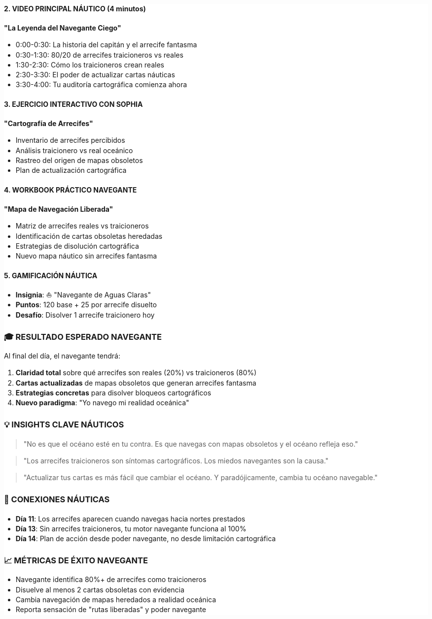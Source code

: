 #### 2. VIDEO PRINCIPAL NÁUTICO (4 minutos)
**"La Leyenda del Navegante Ciego"**
- 0:00-0:30: La historia del capitán y el arrecife fantasma
- 0:30-1:30: 80/20 de arrecifes traicioneros vs reales
- 1:30-2:30: Cómo los traicioneros crean reales
- 2:30-3:30: El poder de actualizar cartas náuticas
- 3:30-4:00: Tu auditoría cartográfica comienza ahora

#### 3. EJERCICIO INTERACTIVO CON SOPHIA
**"Cartografía de Arrecifes"**
- Inventario de arrecifes percibidos
- Análisis traicionero vs real oceánico
- Rastreo del origen de mapas obsoletos
- Plan de actualización cartográfica

#### 4. WORKBOOK PRÁCTICO NAVEGANTE
**"Mapa de Navegación Liberada"**
- Matriz de arrecifes reales vs traicioneros
- Identificación de cartas obsoletas heredadas
- Estrategias de disolución cartográfica
- Nuevo mapa náutico sin arrecifes fantasma

#### 5. GAMIFICACIÓN NÁUTICA
- **Insignia**: ⛵ "Navegante de Aguas Claras"
- **Puntos**: 120 base + 25 por arrecife disuelto
- **Desafío**: Disolver 1 arrecife traicionero hoy

### 🎓 RESULTADO ESPERADO NAVEGANTE

Al final del día, el navegante tendrá:
1. **Claridad total** sobre qué arrecifes son reales (20%) vs traicioneros (80%)
2. **Cartas actualizadas** de mapas obsoletos que generan arrecifes fantasma
3. **Estrategias concretas** para disolver bloqueos cartográficos
4. **Nuevo paradigma**: "Yo navego mi realidad oceánica"

### 💡 INSIGHTS CLAVE NÁUTICOS

> "No es que el océano esté en tu contra. Es que navegas con mapas obsoletos y el océano refleja eso."

> "Los arrecifes traicioneros son síntomas cartográficos. Los miedos navegantes son la causa."

> "Actualizar tus cartas es más fácil que cambiar el océano. Y paradójicamente, cambia tu océano navegable."

### 🔗 CONEXIONES NÁUTICAS
- **Día 11**: Los arrecifes aparecen cuando navegas hacia nortes prestados
- **Día 13**: Sin arrecifes traicioneros, tu motor navegante funciona al 100%
- **Día 14**: Plan de acción desde poder navegante, no desde limitación cartográfica

### 📈 MÉTRICAS DE ÉXITO NAVEGANTE
- Navegante identifica 80%+ de arrecifes como traicioneros
- Disuelve al menos 2 cartas obsoletas con evidencia
- Cambia navegación de mapas heredados a realidad oceánica
- Reporta sensación de "rutas liberadas" y poder navegante
